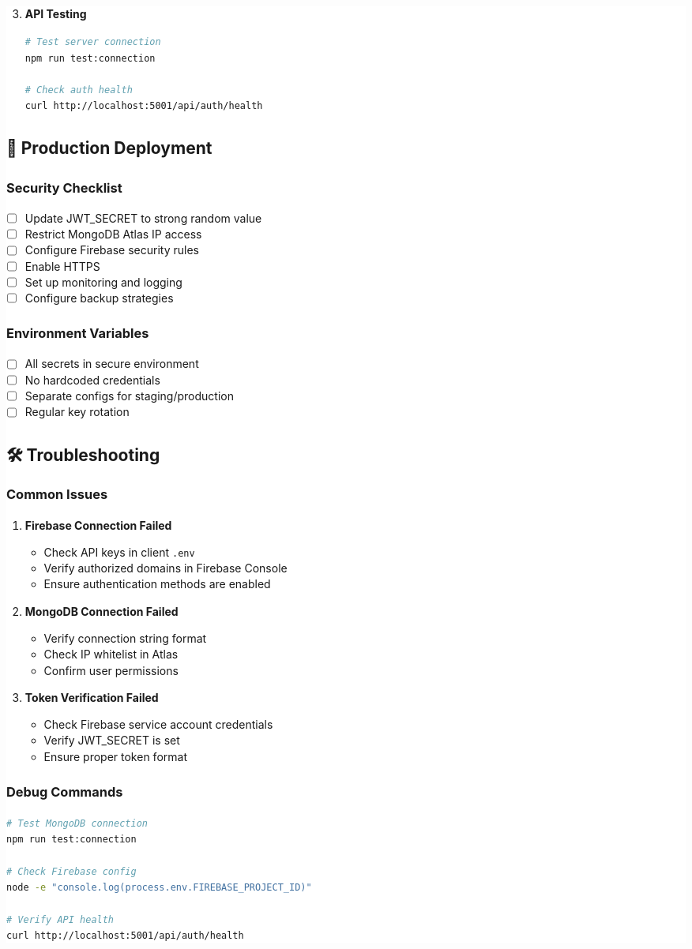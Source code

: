 3. **API Testing**
   ```bash
   # Test server connection
   npm run test:connection
   
   # Check auth health
   curl http://localhost:5001/api/auth/health
   ```

## 🚀 Production Deployment

### Security Checklist
- [ ] Update JWT_SECRET to strong random value
- [ ] Restrict MongoDB Atlas IP access
- [ ] Configure Firebase security rules
- [ ] Enable HTTPS
- [ ] Set up monitoring and logging
- [ ] Configure backup strategies

### Environment Variables
- [ ] All secrets in secure environment
- [ ] No hardcoded credentials
- [ ] Separate configs for staging/production
- [ ] Regular key rotation

## 🛠️ Troubleshooting

### Common Issues

1. **Firebase Connection Failed**
   - Check API keys in client `.env`
   - Verify authorized domains in Firebase Console
   - Ensure authentication methods are enabled

2. **MongoDB Connection Failed**
   - Verify connection string format
   - Check IP whitelist in Atlas
   - Confirm user permissions

3. **Token Verification Failed**
   - Check Firebase service account credentials
   - Verify JWT_SECRET is set
   - Ensure proper token format

### Debug Commands

```bash
# Test MongoDB connection
npm run test:connection

# Check Firebase config
node -e "console.log(process.env.FIREBASE_PROJECT_ID)"

# Verify API health
curl http://localhost:5001/api/auth/health
```
